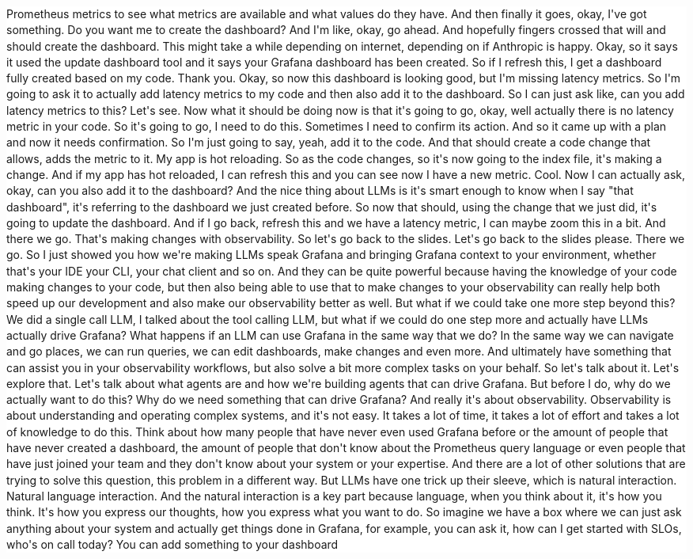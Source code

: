 Prometheus metrics to see what metrics are available and what values
do they have. And then finally it goes, okay, I've got something. Do you want me
to create the dashboard? And I'm like, okay, go ahead. And hopefully fingers crossed that
will and should create the dashboard. This might take a while
depending on internet, depending on if Anthropic is happy. Okay, so it says it used the update dashboard
tool and it says your Grafana dashboard has been created. So if I refresh this, I get a dashboard fully
created based on my code. Thank you. Okay, so now this
dashboard is looking good, but I'm missing latency metrics. So I'm going to ask it to actually add
latency metrics to my code and then also add it to the dashboard.
So I can just ask like, can you add latency metrics to this? Let's see. Now what it should be doing
now is that it's going to go, okay, well actually there is no latency metric
in your code. So it's going to go, I need to do this. Sometimes
I need to confirm its action. And so it came up with a plan
and now it needs confirmation. So I'm just going to say,
yeah, add it to the code. And that should create a code change
that allows, adds the metric to it. My app is hot reloading.
So as the code changes, so it's now going to the index file, it's making a change.
And if my app has hot reloaded, I can refresh this and you can
see now I have a new metric. Cool. Now I can actually ask, okay, can
you also add it to the dashboard? And the nice thing about LLMs is it's
smart enough to know when I say "that dashboard", it's referring to the
dashboard we just created before. So now that should, using
the change that we just did, it's going to update the
dashboard. And if I go back, refresh this and we have a latency metric, I can maybe zoom this in
a bit. And there we go. That's making changes with observability. So let's go back to the slides. Let's go back to the
slides please. There we go. So I just showed you how we're making
LLMs speak Grafana and bringing Grafana context to your environment,
whether that's your IDE your CLI, your chat client and so on. And they can be quite powerful because
having the knowledge of your code making changes to your code, but then also being able to use that to
make changes to your observability can really help both speed up our development
and also make our observability better as well. But what if we could
take one more step beyond this? We did a single call LLM, I
talked about the tool calling LLM, but what if we could do one step more
and actually have LLMs actually drive Grafana? What happens if an LLM can
use Grafana in the same way that we do? In the same way we can navigate
and go places, we can run queries, we can edit dashboards, make changes and even more. And ultimately
have something that can assist you in your observability workflows, but also solve a bit more
complex tasks on your behalf. So let's talk about
it. Let's explore that. Let's talk about what agents are and
how we're building agents that can drive Grafana. But before I do, why
do we actually want to do this? Why do we need something
that can drive Grafana? And really it's about observability. Observability is about understanding
and operating complex systems, and it's not easy. It takes a lot of time, it takes a lot of effort and takes
a lot of knowledge to do this. Think about how many people that have
never even used Grafana before or the amount of people that have
never created a dashboard, the amount of people that don't know about
the Prometheus query language or even people that have just joined your team
and they don't know about your system or your expertise. And there are a lot
of other solutions that are trying to solve this question, this
problem in a different way. But LLMs have one trick up their
sleeve, which is natural interaction. Natural language interaction. And the natural interaction is
a key part because language, when you think about it, it's how you
think. It's how you express our thoughts, how you express what you want to do. So imagine we have a box where we can
just ask anything about your system and actually get things done in Grafana,
for example, you can ask it, how can I get started with
SLOs, who's on call today? You can add something to your dashboard